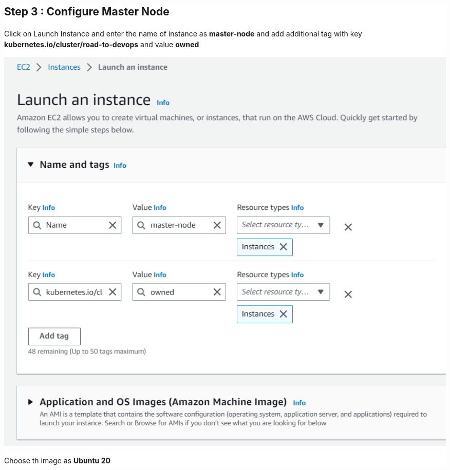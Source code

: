 ## Step 3 : Configure Master Node 

Click on Launch Instance and enter the name of instance as **master-node** and add additional tag with key **kubernetes.io/cluster/road-to-devops** and value **owned**

![](Images/a15.png)

Choose th image as **Ubuntu 20**
